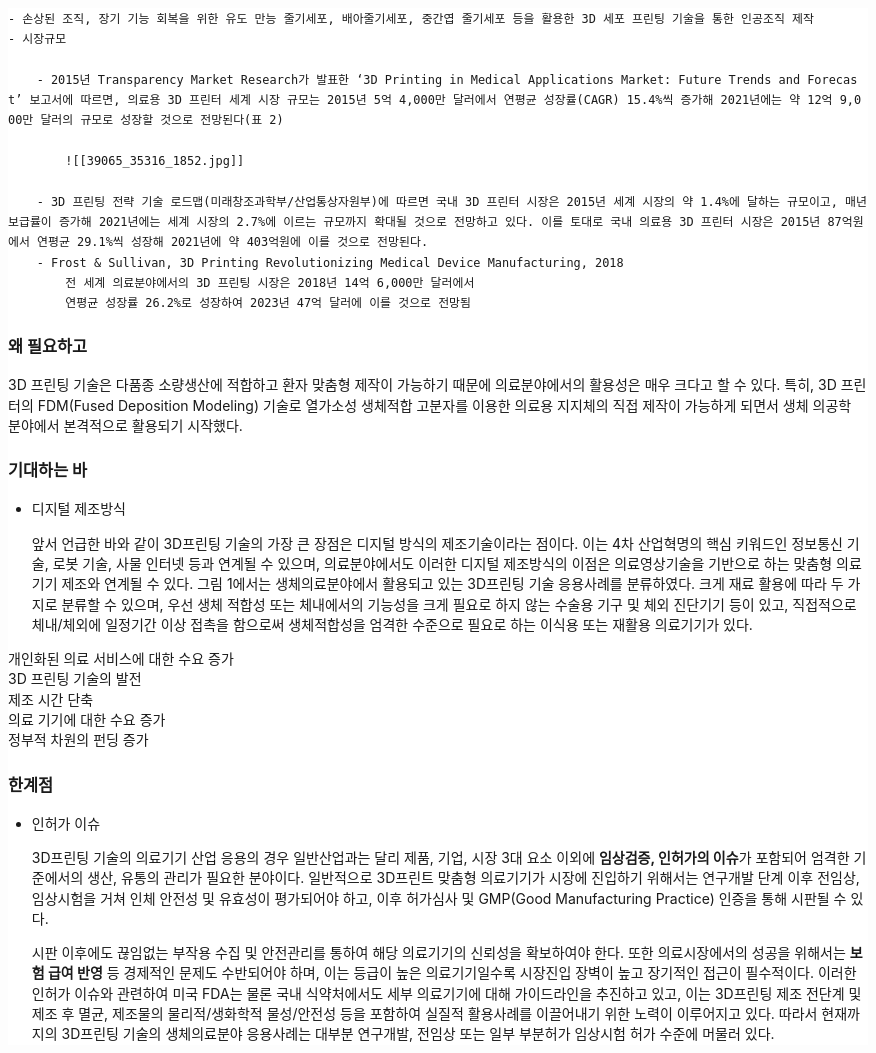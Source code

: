     - 손상된 조직, 장기 기능 회복을 위한 유도 만능 줄기세포, 배아줄기세포, 중간엽 줄기세포 등을 활용한 3D 세포 프린팅 기술을 통한 인공조직 제작
    - 시장규모
        
        - 2015년 Transparency Market Research가 발표한 ‘3D Printing in Medical Applications Market: Future Trends and Forecast’ 보고서에 따르면, 의료용 3D 프린터 세계 시장 규모는 2015년 5억 4,000만 달러에서 연평균 성장률(CAGR) 15.4%씩 증가해 2021년에는 약 12억 9,000만 달러의 규모로 성장할 것으로 전망된다(표 2)
            
            ![[39065_35316_1852.jpg]]
            
        - 3D 프린팅 전략 기술 로드맵(미래창조과학부/산업통상자원부)에 따르면 국내 3D 프린터 시장은 2015년 세계 시장의 약 1.4%에 달하는 규모이고, 매년 보급률이 증가해 2021년에는 세계 시장의 2.7%에 이르는 규모까지 확대될 것으로 전망하고 있다. 이를 토대로 국내 의료용 3D 프린터 시장은 2015년 87억원에서 연평균 29.1%씩 성장해 2021년에 약 403억원에 이를 것으로 전망된다.
        - Frost & Sullivan, 3D Printing Revolutionizing Medical Device Manufacturing, 2018  
            전 세계 의료분야에서의 3D 프린팅 시장은 2018년 14억 6,000만 달러에서  
            연평균 성장률 26.2%로 성장하여 2023년 47억 달러에 이를 것으로 전망됨  
            
        
          
        
          
        

  

### 왜 필요하고

3D 프린팅 기술은 다품종 소량생산에 적합하고 환자 맞춤형 제작이 가능하기 때문에 의료분야에서의 활용성은 매우 크다고 할 수 있다. 특히, 3D 프린터의 FDM(Fused Deposition Modeling) 기술로 열가소성 생체적합 고분자를 이용한 의료용 지지체의 직접 제작이 가능하게 되면서 생체 의공학 분야에서 본격적으로 활용되기 시작했다.

### 기대하는 바

- 디지털 제조방식
    
    앞서 언급한 바와 같이 3D프린팅 기술의 가장 큰 장점은 디지털 방식의 제조기술이라는 점이다. 이는 4차 산업혁명의 핵심 키워드인 정보통신 기술, 로봇 기술, 사물 인터넷 등과 연계될 수 있으며, 의료분야에서도 이러한 디지털 제조방식의 이점은 의료영상기술을 기반으로 하는 맞춤형 의료기기 제조와 연계될 수 있다. 그림 1에서는 생체의료분야에서 활용되고 있는 3D프린팅 기술 응용사례를 분류하였다. 크게 재료 활용에 따라 두 가지로 분류할 수 있으며, 우선 생체 적합성 또는 체내에서의 기능성을 크게 필요로 하지 않는 수술용 기구 및 체외 진단기기 등이 있고, 직접적으로 체내/체외에 일정기간 이상 접촉을 함으로써 생체적합성을 엄격한 수준으로 필요로 하는 이식용 또는 재활용 의료기기가 있다.
    

개인화된 의료 서비스에 대한 수요 증가  
3D 프린팅 기술의 발전  
제조 시간 단축  
의료 기기에 대한 수요 증가  
정부적 차원의 펀딩 증가  

  

### 한계점

- 인허가 이슈
    
    3D프린팅 기술의 의료기기 산업 응용의 경우 일반산업과는 달리 제품, 기업, 시장 3대 요소 이외에 **임상검증, 인허가의 이슈**가 포함되어 엄격한 기준에서의 생산, 유통의 관리가 필요한 분야이다. 일반적으로 3D프린트 맞춤형 의료기기가 시장에 진입하기 위해서는 연구개발 단계 이후 전임상, 임상시험을 거쳐 인체 안전성 및 유효성이 평가되어야 하고, 이후 허가심사 및 GMP(Good Manufacturing Practice) 인증을 통해 시판될 수 있다.
    
    시판 이후에도 끊임없는 부작용 수집 및 안전관리를 통하여 해당 의료기기의 신뢰성을 확보하여야 한다. 또한 의료시장에서의 성공을 위해서는 **보험 급여 반영** 등 경제적인 문제도 수반되어야 하며, 이는 등급이 높은 의료기기일수록 시장진입 장벽이 높고 장기적인 접근이 필수적이다. 이러한 인허가 이슈와 관련하여 미국 FDA는 물론 국내 식약처에서도 세부 의료기기에 대해 가이드라인을 추진하고 있고, 이는 3D프린팅 제조 전단계 및 제조 후 멸균, 제조물의 물리적/생화학적 물성/안전성 등을 포함하여 실질적 활용사례를 이끌어내기 위한 노력이 이루어지고 있다. 따라서 현재까지의 3D프린팅 기술의 생체의료분야 응용사례는 대부분 연구개발, 전임상 또는 일부 부분허가 임상시험 허가 수준에 머물러 있다.
    